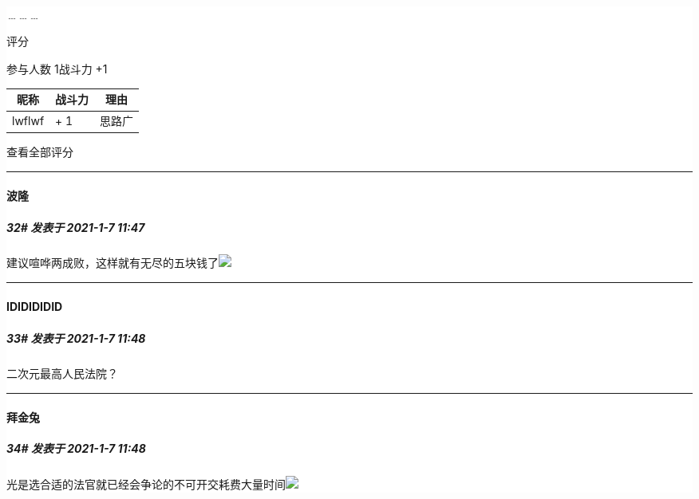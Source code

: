 

﹍﹍﹍

评分





 参与人数 1战斗力 +1

|昵称|战斗力|理由|
|----|---|---|
| lwflwf| + 1|思路广|



查看全部评分






*****

####  波隆  
##### 32#       发表于 2021-1-7 11:47




建议喧哗两成败，这样就有无尽的五块钱了<img src="https://static.saraba1st.com/image/smiley/face2017/067.png" referrerpolicy="no-referrer">







*****

####  IDIDIDIDID  
##### 33#       发表于 2021-1-7 11:48




二次元最高人民法院？







*****

####  拜金兔  
##### 34#       发表于 2021-1-7 11:48




光是选合适的法官就已经会争论的不可开交耗费大量时间<img src="https://static.saraba1st.com/image/smiley/face2017/013.png" referrerpolicy="no-referrer">


